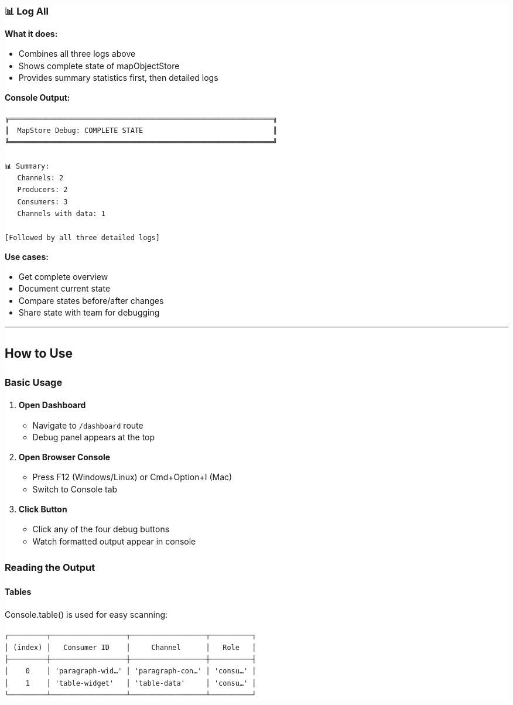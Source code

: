 ### 📊 Log All

**What it does:**
- Combines all three logs above
- Shows complete state of mapObjectStore
- Provides summary statistics first, then detailed logs

**Console Output:**
```
╔═══════════════════════════════════════════════════════════════╗
║  MapStore Debug: COMPLETE STATE                               ║
╚═══════════════════════════════════════════════════════════════╝

📊 Summary:
   Channels: 2
   Producers: 2
   Consumers: 3
   Channels with data: 1

[Followed by all three detailed logs]
```

**Use cases:**
- Get complete overview
- Document current state
- Compare states before/after changes
- Share state with team for debugging

---

## How to Use

### Basic Usage

1. **Open Dashboard**
   - Navigate to `/dashboard` route
   - Debug panel appears at the top

2. **Open Browser Console**
   - Press F12 (Windows/Linux) or Cmd+Option+I (Mac)
   - Switch to Console tab

3. **Click Button**
   - Click any of the four debug buttons
   - Watch formatted output appear in console

### Reading the Output

#### Tables
Console.table() is used for easy scanning:
```
┌─────────┬──────────────────┬──────────────────┬──────────┐
│ (index) │   Consumer ID    │     Channel      │   Role   │
├─────────┼──────────────────┼──────────────────┼──────────┤
│    0    │ 'paragraph-wid…' │ 'paragraph-con…' │ 'consu…' │
│    1    │ 'table-widget'   │ 'table-data'     │ 'consu…' │
└─────────┴──────────────────┴──────────────────┴──────────┘
```
